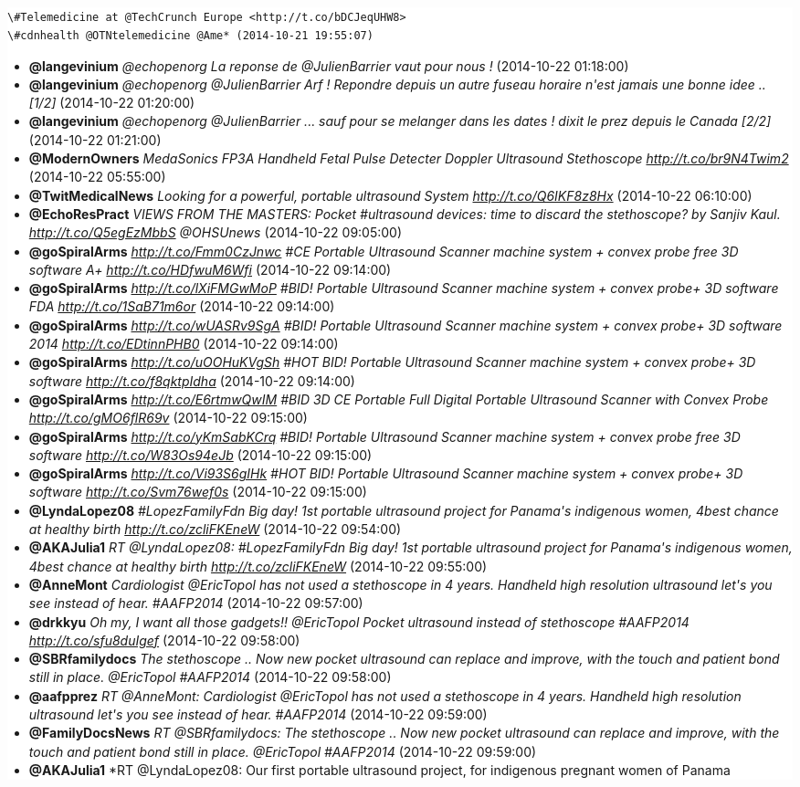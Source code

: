     \#Telemedicine at @TechCrunch Europe <http://t.co/bDCJeqUHW8>
    \#cdnhealth @OTNtelemedicine @Ame* (2014-10-21 19:55:07)
-   **@langevinium** *@echopenorg La reponse de @JulienBarrier vaut pour
    nous !* (2014-10-22 01:18:00)
-   **@langevinium** *@echopenorg @JulienBarrier Arf ! Repondre depuis
    un autre fuseau horaire n'est jamais une bonne idee .. \[1/2\]*
    (2014-10-22 01:20:00)
-   **@langevinium** *@echopenorg @JulienBarrier ... sauf pour se
    melanger dans les dates ! dixit le prez depuis le Canada \[2/2\]*
    (2014-10-22 01:21:00)
-   **@ModernOwners** *MedaSonics FP3A Handheld Fetal Pulse Detecter
    Doppler Ultrasound Stethoscope <http://t.co/br9N4Twim2>*
    (2014-10-22 05:55:00)
-   **@TwitMedicalNews** *Looking for a powerful, portable ultrasound
    System <http://t.co/Q6IKF8z8Hx>* (2014-10-22 06:10:00)
-   **@EchoResPract** *VIEWS FROM THE MASTERS: Pocket \#ultrasound
    devices: time to discard the stethoscope? by Sanjiv Kaul.
    <http://t.co/Q5egEzMbbS> @OHSUnews* (2014-10-22 09:05:00)
-   **@goSpiralArms** *<http://t.co/Fmm0CzJnwc> \#CE Portable Ultrasound
    Scanner machine system + convex probe free 3D software A+
    <http://t.co/HDfwuM6Wfi>* (2014-10-22 09:14:00)
-   **@goSpiralArms** *<http://t.co/lXiFMGwMoP> \#BID! Portable
    Ultrasound Scanner machine system + convex probe+ 3D software FDA
    <http://t.co/1SaB71m6or>* (2014-10-22 09:14:00)
-   **@goSpiralArms** *<http://t.co/wUASRv9SgA> \#BID! Portable
    Ultrasound Scanner machine system + convex probe+ 3D software 2014
    <http://t.co/EDtinnPHB0>* (2014-10-22 09:14:00)
-   **@goSpiralArms** *<http://t.co/uOOHuKVgSh> \#HOT BID! Portable
    Ultrasound Scanner machine system + convex probe+ 3D software
    <http://t.co/f8qktpIdha>* (2014-10-22 09:14:00)
-   **@goSpiralArms** *<http://t.co/E6rtmwQwIM> \#BID 3D CE Portable
    Full Digital Portable Ultrasound Scanner with Convex Probe
    <http://t.co/gMO6flR69v>* (2014-10-22 09:15:00)
-   **@goSpiralArms** *<http://t.co/yKmSabKCrq> \#BID! Portable
    Ultrasound Scanner machine system + convex probe free 3D software
    <http://t.co/W83Os94eJb>* (2014-10-22 09:15:00)
-   **@goSpiralArms** *<http://t.co/Vi93S6gIHk> \#HOT BID! Portable
    Ultrasound Scanner machine system + convex probe+ 3D software
    <http://t.co/Svm76wef0s>* (2014-10-22 09:15:00)
-   **@LyndaLopez08** *\#LopezFamilyFdn Big day! 1st portable ultrasound
    project for Panama's indigenous women, 4best chance at healthy birth
    <http://t.co/zcliFKEneW>* (2014-10-22 09:54:00)
-   **@AKAJulia1** *RT @LyndaLopez08: \#LopezFamilyFdn Big day! 1st
    portable ultrasound project for Panama's indigenous women, 4best
    chance at healthy birth <http://t.co/zcliFKEneW>*
    (2014-10-22 09:55:00)
-   **@AnneMont** *Cardiologist @EricTopol has not used a stethoscope in
    4 years. Handheld high resolution ultrasound let's you see instead
    of hear. \#AAFP2014* (2014-10-22 09:57:00)
-   **@drkkyu** *Oh my, I want all those gadgets!! @EricTopol Pocket
    ultrasound instead of stethoscope \#AAFP2014
    <http://t.co/sfu8duIgef>* (2014-10-22 09:58:00)
-   **@SBRfamilydocs** *The stethoscope .. Now new pocket ultrasound can
    replace and improve, with the touch and patient bond still in place.
    @EricTopol \#AAFP2014* (2014-10-22 09:58:00)
-   **@aafpprez** *RT @AnneMont: Cardiologist @EricTopol has not used a
    stethoscope in 4 years. Handheld high resolution ultrasound let's
    you see instead of hear. \#AAFP2014* (2014-10-22 09:59:00)
-   **@FamilyDocsNews** *RT @SBRfamilydocs: The stethoscope .. Now new
    pocket ultrasound can replace and improve, with the touch and
    patient bond still in place. @EricTopol \#AAFP2014*
    (2014-10-22 09:59:00)
-   **@AKAJulia1** *RT @LyndaLopez08: Our first portable ultrasound
    project, for indigenous pregnant women of Panama